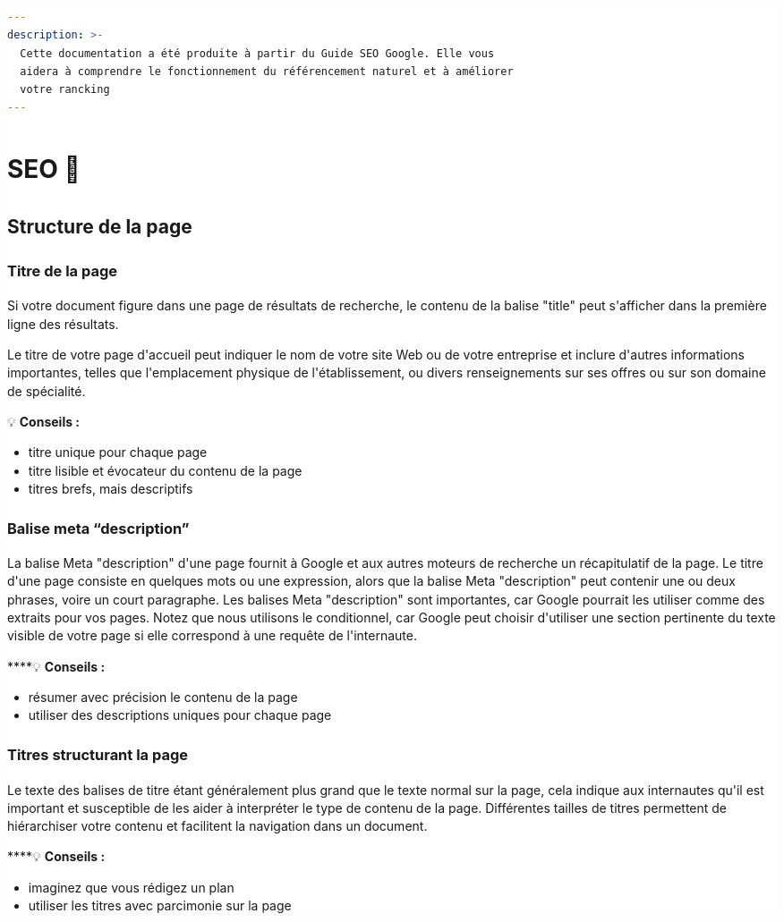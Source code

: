 ```yaml
---
description: >-
  Cette documentation a été produite à partir du Guide SEO Google. Elle vous
  aidera à comprendre le fonctionnement du référencement naturel et à améliorer
  votre rancking
---
```


# SEO 🔎

## Structure de la page

### Titre de la page

Si votre document figure dans une page de résultats de recherche, le contenu de la balise "title" peut s'afficher dans la première ligne des résultats.

Le titre de votre page d'accueil peut indiquer le nom de votre site Web ou de votre entreprise et inclure d'autres informations importantes, telles que l'emplacement physique de l'établissement, ou divers renseignements sur ses offres ou sur son domaine de spécialité.

💡 **Conseils :** 

* titre unique pour chaque page
* titre lisible et évocateur du contenu de la page
* titres brefs, mais descriptifs

### Balise meta “description”

La balise Meta "description" d'une page fournit à Google et aux autres moteurs de recherche un récapitulatif de la page. Le titre d'une page consiste en quelques mots ou une expression, alors que la balise Meta "description" peut contenir une ou deux phrases, voire un court paragraphe. Les balises Meta "description" sont importantes, car Google pourrait les utiliser comme des extraits pour vos pages. Notez que nous utilisons le conditionnel, car Google peut choisir d'utiliser une section pertinente du texte visible de votre page si elle correspond à une requête de l'internaute.

\*\*\*\*💡 **Conseils :**

* résumer avec précision le contenu de la page
* utiliser des descriptions uniques pour chaque page

### Titres structurant la page

Le texte des balises de titre étant généralement plus grand que le texte normal sur la page, cela indique aux internautes qu'il est important et susceptible de les aider à interpréter le type de contenu de la page. Différentes tailles de titres permettent de hiérarchiser votre contenu et facilitent la navigation dans un document.

\*\*\*\*💡 **Conseils :**

* imaginez que vous rédigez un plan
* utiliser les titres avec parcimonie sur la page

